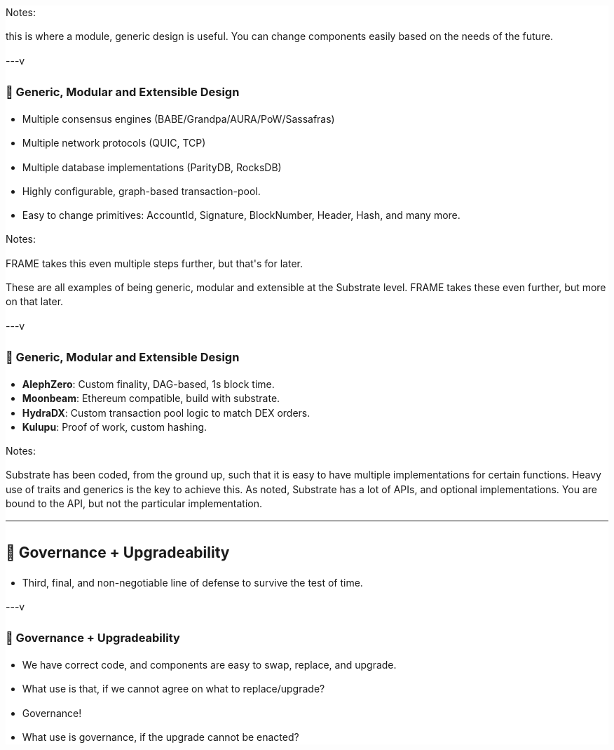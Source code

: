Notes:

this is where a module, generic design is useful. You can change components easily based on the
needs of the future.

---v

### 🤩 Generic, Modular and Extensible Design

- Multiple consensus engines (BABE/Grandpa/AURA/PoW/Sassafras)

- Multiple network protocols (QUIC, TCP)

- Multiple database implementations (ParityDB, RocksDB)

- Highly configurable, graph-based transaction-pool.

- Easy to change primitives: AccountId, Signature, BlockNumber, Header, Hash, and many more.


Notes:

FRAME takes this even multiple steps further, but that's for later.

These are all examples of being generic, modular and extensible at the Substrate level. FRAME takes
these even further, but more on that later.

---v

### 🤩 Generic, Modular and Extensible Design

- **AlephZero**: Custom finality, DAG-based, 1s block time.
- **Moonbeam**: Ethereum compatible, build with substrate.
- **HydraDX**: Custom transaction pool logic to match DEX orders.
- **Kulupu**: Proof of work, custom hashing.

Notes:

Substrate has been coded, from the ground up, such that it is easy to have multiple implementations
for certain functions. Heavy use of traits and generics is the key to achieve this. As noted,
Substrate has a lot of APIs, and optional implementations. You are bound to the API, but not the
particular implementation.

---

## 🏦 Governance + Upgradeability

- Third, final, and non-negotiable line of defense to survive the test of time.

---v

### 🏦 Governance + Upgradeability

- We have correct code, and components are easy to swap, replace, and upgrade.
- What use is that, if we cannot agree on what to replace/upgrade?
- Governance!

- What use is governance, if the upgrade cannot be enacted?
